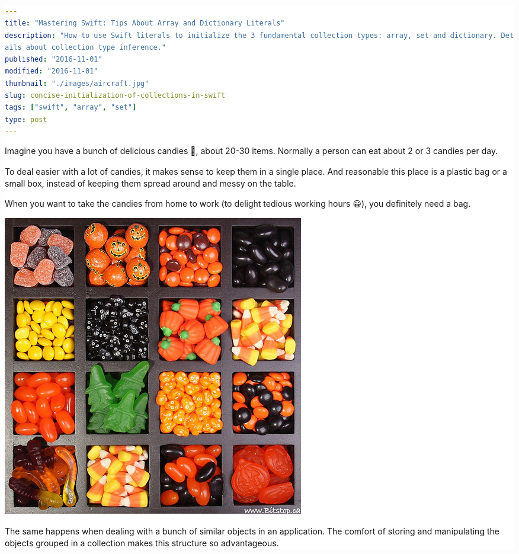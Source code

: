```yaml
---
title: "Mastering Swift: Tips About Array and Dictionary Literals"
description: "How to use Swift literals to initialize the 3 fundamental collection types: array, set and dictionary. Details about collection type inference."
published: "2016-11-01"
modified: "2016-11-01"
thumbnail: "./images/aircraft.jpg"
slug: concise-initialization-of-collections-in-swift
tags: ["swift", "array", "set"]
type: post
---
```


Imagine you have a bunch of delicious candies &#x1f36c;, about 20-30 items. Normally a person can eat about 2 or 3 candies per day.  

To deal easier with a lot of candies, it makes sense to keep them in a single place. And reasonable this place is a plastic bag or a small box, instead of keeping them spread around and messy on the table.  

When you want to take the candies from home to work (to delight tedious working hours &#x1f600;), you definitely need a bag.   

![Collections of candies](./images/candies.jpg)

The same happens when dealing with a bunch of similar objects in an application. The comfort of storing and manipulating the objects grouped in a collection makes this structure so advantageous.  
